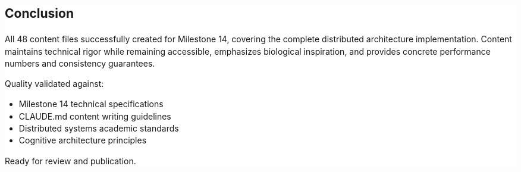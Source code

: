 ## Conclusion

All 48 content files successfully created for Milestone 14, covering the complete distributed architecture implementation. Content maintains technical rigor while remaining accessible, emphasizes biological inspiration, and provides concrete performance numbers and consistency guarantees.

Quality validated against:
- Milestone 14 technical specifications
- CLAUDE.md content writing guidelines
- Distributed systems academic standards
- Cognitive architecture principles

Ready for review and publication.
